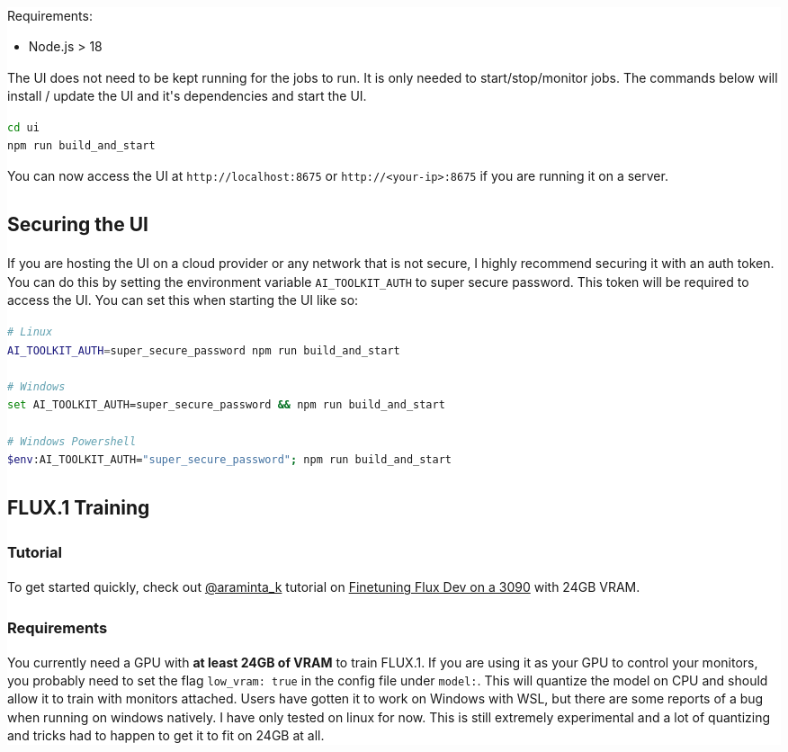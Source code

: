 Requirements:
- Node.js > 18

The UI does not need to be kept running for the jobs to run. It is only needed to start/stop/monitor jobs. The commands below
will install / update the UI and it's dependencies and start the UI. 

```bash
cd ui
npm run build_and_start
```

You can now access the UI at `http://localhost:8675` or `http://<your-ip>:8675` if you are running it on a server.

## Securing the UI

If you are hosting the UI on a cloud provider or any network that is not secure, I highly recommend securing it with an auth token. 
You can do this by setting the environment variable `AI_TOOLKIT_AUTH` to super secure password. This token will be required to access
the UI. You can set this when starting the UI like so:

```bash
# Linux
AI_TOOLKIT_AUTH=super_secure_password npm run build_and_start

# Windows
set AI_TOOLKIT_AUTH=super_secure_password && npm run build_and_start

# Windows Powershell
$env:AI_TOOLKIT_AUTH="super_secure_password"; npm run build_and_start
```


## FLUX.1 Training

### Tutorial

To get started quickly, check out [@araminta_k](https://x.com/araminta_k) tutorial on [Finetuning Flux Dev on a 3090](https://www.youtube.com/watch?v=HzGW_Kyermg) with 24GB VRAM.


### Requirements
You currently need a GPU with **at least 24GB of VRAM** to train FLUX.1. If you are using it as your GPU to control 
your monitors, you probably need to set the flag `low_vram: true` in the config file under `model:`. This will quantize
the model on CPU and should allow it to train with monitors attached. Users have gotten it to work on Windows with WSL,
but there are some reports of a bug when running on windows natively. 
I have only tested on linux for now. This is still extremely experimental
and a lot of quantizing and tricks had to happen to get it to fit on 24GB at all. 
